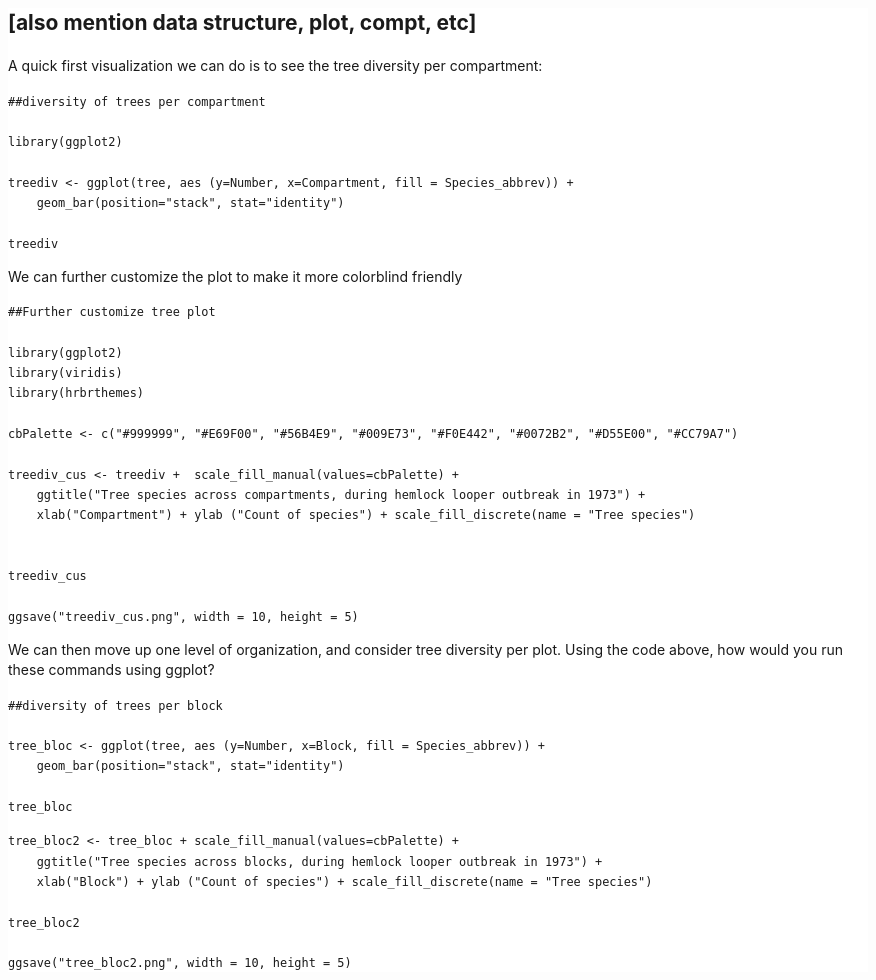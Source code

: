 [also mention data structure, plot, compt, etc]
-----------------------------------------------------------------

A quick first visualization we can do is to see the tree diversity per compartment:

```{r}
##diversity of trees per compartment 

library(ggplot2)

treediv <- ggplot(tree, aes (y=Number, x=Compartment, fill = Species_abbrev)) + 
    geom_bar(position="stack", stat="identity")

treediv

```

We can further customize the plot to make it more colorblind friendly

```{r}
##Further customize tree plot

library(ggplot2)
library(viridis)
library(hrbrthemes)

cbPalette <- c("#999999", "#E69F00", "#56B4E9", "#009E73", "#F0E442", "#0072B2", "#D55E00", "#CC79A7")

treediv_cus <- treediv +  scale_fill_manual(values=cbPalette) + 
    ggtitle("Tree species across compartments, during hemlock looper outbreak in 1973") +
    xlab("Compartment") + ylab ("Count of species") + scale_fill_discrete(name = "Tree species")


treediv_cus

ggsave("treediv_cus.png", width = 10, height = 5)

```

We can then move up one level of organization, and consider tree diversity per plot. Using the code above, how would you run these commands using ggplot?

```{r, echo = FALSE, message = FALSE, warning = FALSE}
##diversity of trees per block

tree_bloc <- ggplot(tree, aes (y=Number, x=Block, fill = Species_abbrev)) + 
    geom_bar(position="stack", stat="identity")

tree_bloc
```

```{r, echo = FALSE, message = FALSE, warning = FALSE}
tree_bloc2 <- tree_bloc + scale_fill_manual(values=cbPalette) + 
    ggtitle("Tree species across blocks, during hemlock looper outbreak in 1973") +
    xlab("Block") + ylab ("Count of species") + scale_fill_discrete(name = "Tree species")

tree_bloc2

ggsave("tree_bloc2.png", width = 10, height = 5)
```
